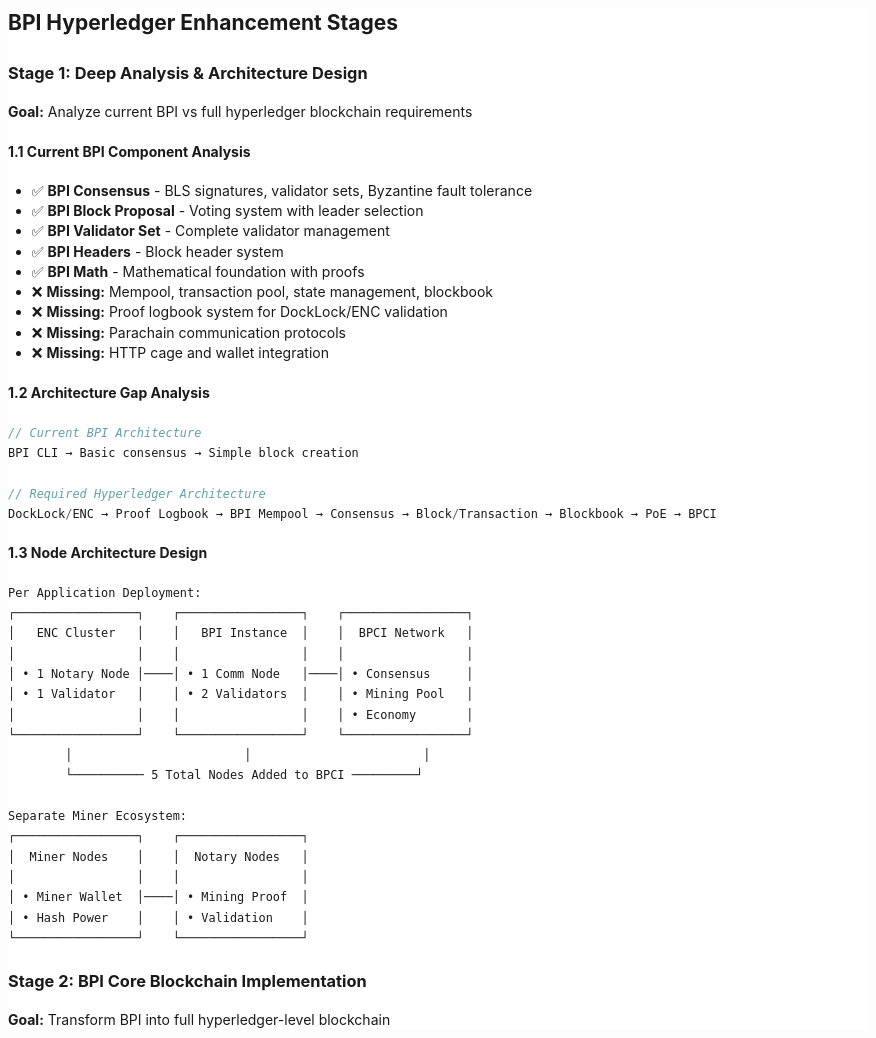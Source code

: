 
## **BPI Hyperledger Enhancement Stages**

### **Stage 1: Deep Analysis & Architecture Design**
**Goal:** Analyze current BPI vs full hyperledger blockchain requirements

#### **1.1 Current BPI Component Analysis**
- ✅ **BPI Consensus** - BLS signatures, validator sets, Byzantine fault tolerance
- ✅ **BPI Block Proposal** - Voting system with leader selection
- ✅ **BPI Validator Set** - Complete validator management
- ✅ **BPI Headers** - Block header system
- ✅ **BPI Math** - Mathematical foundation with proofs
- ❌ **Missing:** Mempool, transaction pool, state management, blockbook
- ❌ **Missing:** Proof logbook system for DockLock/ENC validation
- ❌ **Missing:** Parachain communication protocols
- ❌ **Missing:** HTTP cage and wallet integration

#### **1.2 Architecture Gap Analysis**
```rust
// Current BPI Architecture
BPI CLI → Basic consensus → Simple block creation

// Required Hyperledger Architecture  
DockLock/ENC → Proof Logbook → BPI Mempool → Consensus → Block/Transaction → Blockbook → PoE → BPCI
```

#### **1.3 Node Architecture Design**
```
Per Application Deployment:
┌─────────────────┐    ┌─────────────────┐    ┌─────────────────┐
│   ENC Cluster   │    │   BPI Instance  │    │  BPCI Network   │
│                 │    │                 │    │                 │
│ • 1 Notary Node │────│ • 1 Comm Node   │────│ • Consensus     │
│ • 1 Validator   │    │ • 2 Validators  │    │ • Mining Pool   │
│                 │    │                 │    │ • Economy       │
└─────────────────┘    └─────────────────┘    └─────────────────┘
        │                        │                        │
        └────────── 5 Total Nodes Added to BPCI ─────────┘

Separate Miner Ecosystem:
┌─────────────────┐    ┌─────────────────┐
│  Miner Nodes    │    │  Notary Nodes   │
│                 │    │                 │
│ • Miner Wallet  │────│ • Mining Proof  │
│ • Hash Power    │    │ • Validation    │
└─────────────────┘    └─────────────────┘
```

### **Stage 2: BPI Core Blockchain Implementation**
**Goal:** Transform BPI into full hyperledger-level blockchain

